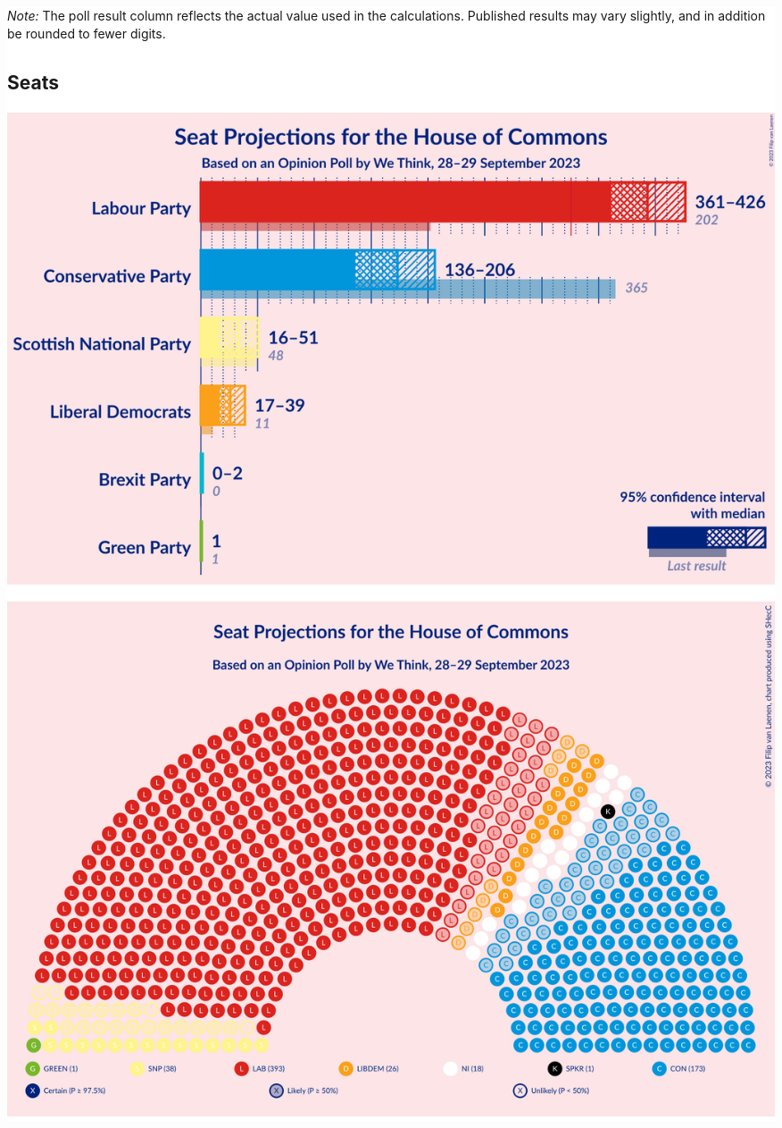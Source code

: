 *Note:* The poll result column reflects the actual value used in the calculations. Published results may vary slightly, and in addition be rounded to fewer digits.

## Seats

![Graph with seats not yet produced](2023-09-29-WeThink-seats.png "Seats")

![Graph with seating plan not yet produced](2023-09-29-WeThink-seating-plan.png "Seating Plan")